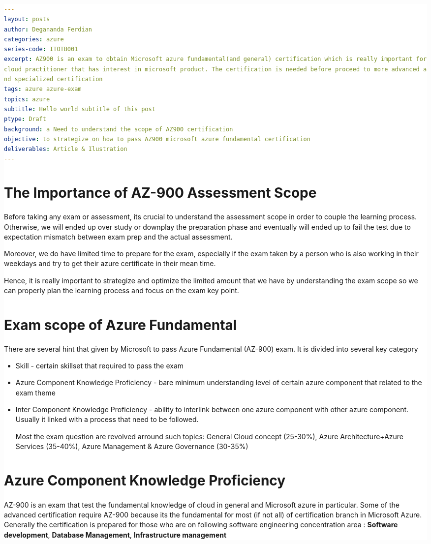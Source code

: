```yaml
---
layout: posts
author: Degananda Ferdian
categories: azure
series-code: ITOTB001
excerpt: AZ900 is an exam to obtain Microsoft azure fundamental(and general) certification which is really important for cloud practitioner that has interest in microsoft product. The certification is needed before proceed to more advanced and specialized certification 
tags: azure azure-exam
topics: azure
subtitle: Hello world subtitle of this post
ptype: Draft
background: a Need to understand the scope of AZ900 certification
objective: to strategize on how to pass AZ900 microsoft azure fundamental certification
deliverables: Article & Ilustration
---
```

# The Importance of AZ-900 Assessment Scope
Before taking any exam or assessment, its crucial to understand the assessment scope in order to couple the learning process. Otherwise, we will ended up over study or downplay the preparation phase and eventually will ended up to fail the test due to expectation mismatch between exam prep and the actual assessment.

Moreover, we do have limited time to prepare for the exam, especially if the exam taken by a person who is also working in their weekdays and try to get their azure certificate in their mean time.

Hence, it is really important to strategize and optimize the limited amount that we have by understanding the exam scope so we can properly plan the learning process and focus on the exam key point.
# Exam scope of Azure Fundamental
There are several hint that given by Microsoft to pass Azure Fundamental (AZ-900) exam. It is divided into several key category
- Skill - certain skillset that required to pass the exam
- Azure Component Knowledge Proficiency - bare minimum understanding level of certain azure component that related to the exam theme
- Inter Component Knowledge Proficiency - ability to interlink between one azure component with other azure component. Usually it linked with a process that need to be followed.

    Most the exam question are revolved arround such topics: General Cloud concept (25-30%), Azure Architecture+Azure Services (35-40%), Azure Management & Azure Governance (30-35%)

# Azure Component Knowledge Proficiency

AZ-900 is an exam that test the fundamental knowledge of cloud in general and Microsoft azure in particular. Some of the advanced certification require AZ-900 because its the fundamental for most (if not all) of certification branch in Microsoft Azure. Generally the certification is prepared for those who are on following software engineering concentration area : **Software development**, **Database Management**, **Infrastructure management**
